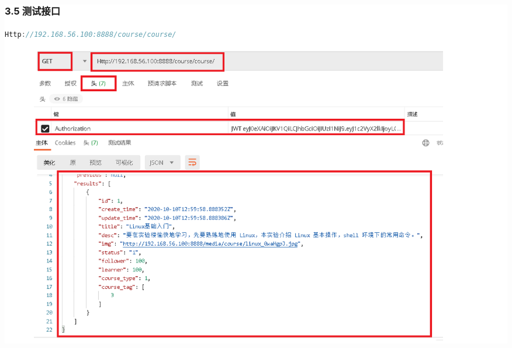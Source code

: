 ### 3.5 测试接口

```javascript
Http://192.168.56.100:8888/course/course/
```

<img src="./assets/image-20201010233036430.png" style="width: 700px; margin-left: 50px;"> </img>

